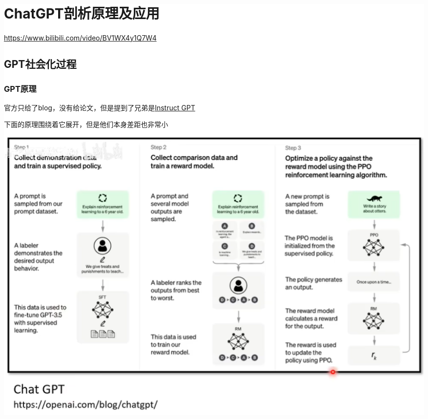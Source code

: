 # ChatGPT剖析原理及应用

https://www.bilibili.com/video/BV1WX4y1Q7W4

## GPT社会化过程

### GPT原理

官方只给了blog，没有给论文，但是提到了兄弟是[Instruct GPT](https://arxiv.org/abs/2203.02155)

下面的原理围绕着它展开，但是他们本身差距也非常小

![](images\2023-03-25-10-42-33-image.png)
